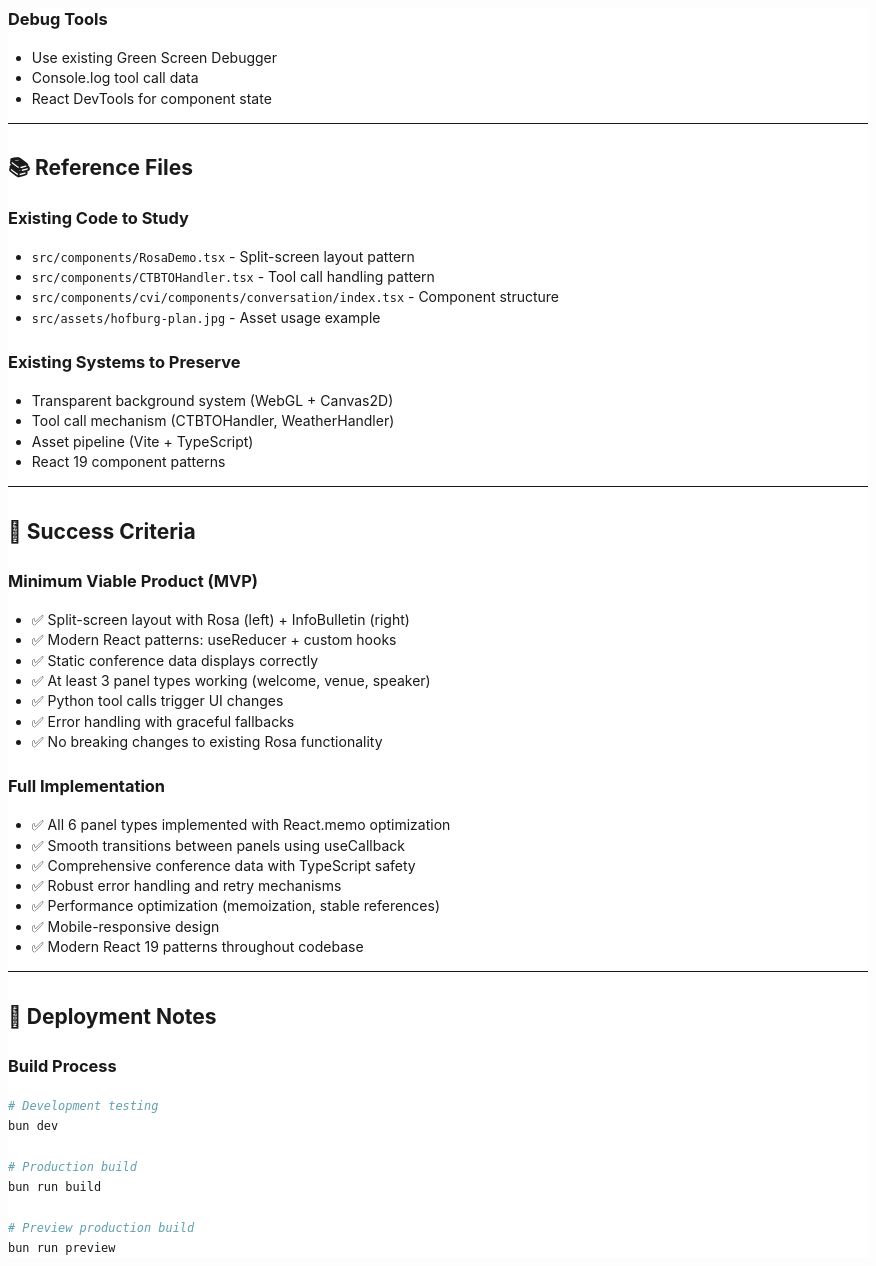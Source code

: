 ### Debug Tools
- Use existing Green Screen Debugger
- Console.log tool call data
- React DevTools for component state

---

## 📚 Reference Files

### Existing Code to Study
- `src/components/RosaDemo.tsx` - Split-screen layout pattern
- `src/components/CTBTOHandler.tsx` - Tool call handling pattern
- `src/components/cvi/components/conversation/index.tsx` - Component structure
- `src/assets/hofburg-plan.jpg` - Asset usage example

### Existing Systems to Preserve  
- Transparent background system (WebGL + Canvas2D)
- Tool call mechanism (CTBTOHandler, WeatherHandler)
- Asset pipeline (Vite + TypeScript)
- React 19 component patterns

---

## 🎯 Success Criteria

### Minimum Viable Product (MVP)
- ✅ Split-screen layout with Rosa (left) + InfoBulletin (right)
- ✅ Modern React patterns: useReducer + custom hooks
- ✅ Static conference data displays correctly
- ✅ At least 3 panel types working (welcome, venue, speaker)
- ✅ Python tool calls trigger UI changes
- ✅ Error handling with graceful fallbacks
- ✅ No breaking changes to existing Rosa functionality

### Full Implementation
- ✅ All 6 panel types implemented with React.memo optimization
- ✅ Smooth transitions between panels using useCallback
- ✅ Comprehensive conference data with TypeScript safety
- ✅ Robust error handling and retry mechanisms
- ✅ Performance optimization (memoization, stable references)
- ✅ Mobile-responsive design
- ✅ Modern React 19 patterns throughout codebase

---

## 🚀 Deployment Notes

### Build Process
```bash
# Development testing
bun dev

# Production build
bun run build

# Preview production build
bun run preview
```
